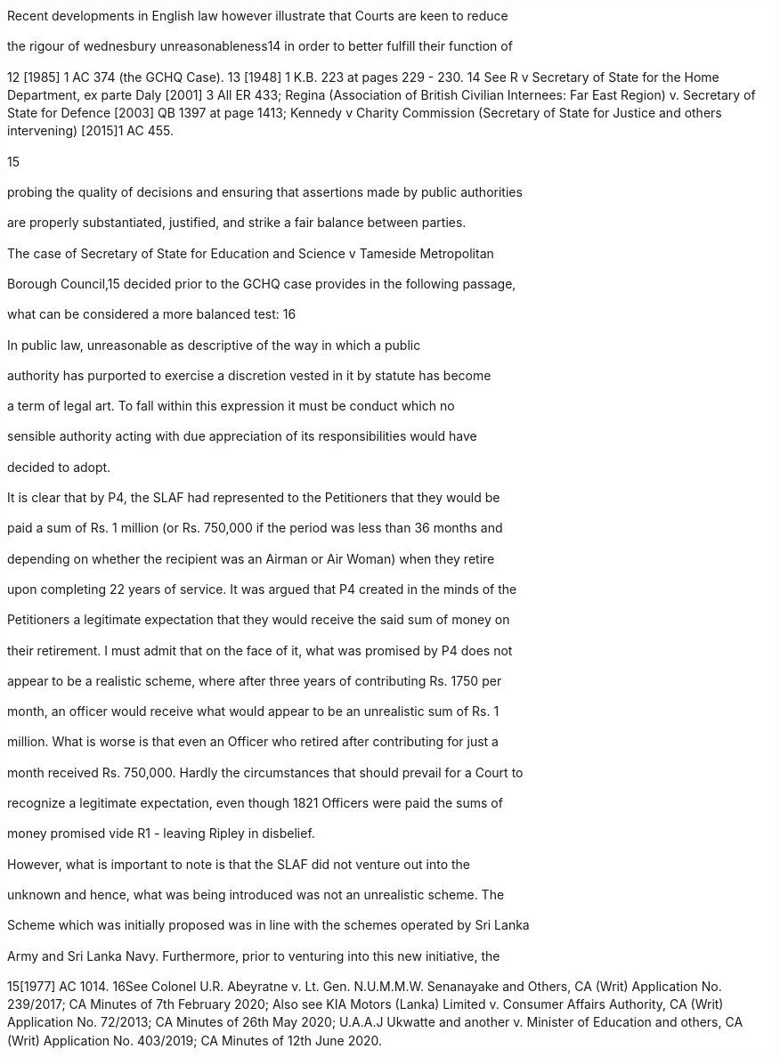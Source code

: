 Recent developments in English law however illustrate that Courts are keen to reduce

the rigour of wednesbury unreasonableness14 in order to better fulfill their function of

12 [1985] 1 AC 374 (the GCHQ Case). 13 [1948] 1 K.B. 223 at pages 229 - 230. 14 See R v Secretary of State for the Home Department, ex parte Daly [2001] 3 All ER 433; Regina (Association of British Civilian Internees: Far East Region) v. Secretary of State for Defence [2003] QB 1397 at page 1413; Kennedy v Charity Commission (Secretary of State for Justice and others intervening) [2015]1 AC 455.

15

probing the quality of decisions and ensuring that assertions made by public authorities

are properly substantiated, justified, and strike a fair balance between parties.

The case of Secretary of State for Education and Science v Tameside Metropolitan

Borough Council,15 decided prior to the GCHQ case provides in the following passage,

what can be considered a more balanced test: 16

In public law, unreasonable as descriptive of the way in which a public

authority has purported to exercise a discretion vested in it by statute has become

a term of legal art. To fall within this expression it must be conduct which no

sensible authority acting with due appreciation of its responsibilities would have

decided to adopt.

It is clear that by P4, the SLAF had represented to the Petitioners that they would be

paid a sum of Rs. 1 million (or Rs. 750,000 if the period was less than 36 months and

depending on whether the recipient was an Airman or Air Woman) when they retire

upon completing 22 years of service. It was argued that P4 created in the minds of the

Petitioners a legitimate expectation that they would receive the said sum of money on

their retirement. I must admit that on the face of it, what was promised by P4 does not

appear to be a realistic scheme, where after three years of contributing Rs. 1750 per

month, an officer would receive what would appear to be an unrealistic sum of Rs. 1

million. What is worse is that even an Officer who retired after contributing for just a

month received Rs. 750,000. Hardly the circumstances that should prevail for a Court to

recognize a legitimate expectation, even though 1821 Officers were paid the sums of

money promised vide R1 - leaving Ripley in disbelief.

However, what is important to note is that the SLAF did not venture out into the

unknown and hence, what was being introduced was not an unrealistic scheme. The

Scheme which was initially proposed was in line with the schemes operated by Sri Lanka

Army and Sri Lanka Navy. Furthermore, prior to venturing into this new initiative, the

15[1977] AC 1014. 16See Colonel U.R. Abeyratne v. Lt. Gen. N.U.M.M.W. Senanayake and Others, CA (Writ) Application No. 239/2017; CA Minutes of 7th February 2020; Also see KIA Motors (Lanka) Limited v. Consumer Affairs Authority, CA (Writ) Application No. 72/2013; CA Minutes of 26th May 2020; U.A.A.J Ukwatte and another v. Minister of Education and others, CA (Writ) Application No. 403/2019; CA Minutes of 12th June 2020.
